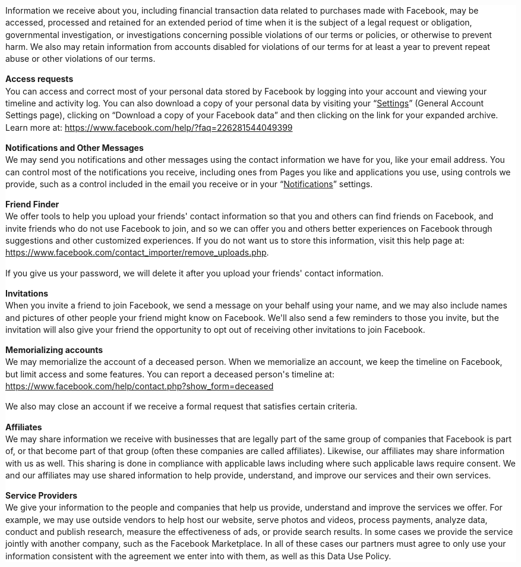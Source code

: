 Information we receive about you, including financial transaction data related to purchases made with Facebook, may be accessed, processed and retained for an extended period of time when it is the subject of a legal request or obligation, governmental investigation, or investigations concerning possible violations of our terms or policies, or otherwise to prevent harm. We also may retain information from accounts disabled for violations of our terms for at least a year to prevent repeat abuse or other violations of our terms.  

**Access requests**  
You can access and correct most of your personal data stored by Facebook by logging into your account and viewing your timeline and activity log. You can also download a copy of your personal data by visiting your “[Settings][31]” (General Account Settings page), clicking on “Download a copy of your Facebook data” and then clicking on the link for your expanded archive. Learn more at: <https://www.facebook.com/help/?faq=226281544049399>  

**Notifications and Other Messages**  
We may send you notifications and other messages using the contact information we have for you, like your email address. You can control most of the notifications you receive, including ones from Pages you like and applications you use, using controls we provide, such as a control included in the email you receive or in your “[Notifications][32]” settings.   

**Friend Finder**  
We offer tools to help you upload your friends' contact information so that you and others can find friends on Facebook, and invite friends who do not use Facebook to join, and so we can offer you and others better experiences on Facebook through suggestions and other customized experiences. If you do not want us to store this information, visit this help page at: <https://www.facebook.com/contact_importer/remove_uploads.php>. 

If you give us your password, we will delete it after you upload your friends' contact information.

**Invitations**  
When you invite a friend to join Facebook, we send a message on your behalf using your name, and we may also include names and pictures of other people your friend might know on Facebook. We'll also send a few reminders to those you invite, but the invitation will also give your friend the opportunity to opt out of receiving other invitations to join Facebook.   

**Memorializing accounts**  
We may memorialize the account of a deceased person. When we memorialize an account, we keep the timeline on Facebook, but limit access and some features. You can report a deceased person's timeline at: <https://www.facebook.com/help/contact.php?show_form=deceased>  

We also may close an account if we receive a formal request that satisfies certain criteria.

**Affiliates**  
We may share information we receive with businesses that are legally part of the same group of companies that Facebook is part of, or that become part of that group (often these companies are called affiliates). Likewise, our affiliates may share information with us as well. This sharing is done in compliance with applicable laws including where such applicable laws require consent. We and our affiliates may use shared information to help provide, understand, and improve our services and their own services.  

**Service Providers**  
We give your information to the people and companies that help us provide, understand and improve the services we offer. For example, we may use outside vendors to help host our website, serve photos and videos, process payments, analyze data, conduct and publish research, measure the effectiveness of ads, or provide search results. In some cases we provide the service jointly with another company, such as the Facebook Marketplace. In all of these cases our partners must agree to only use your information consistent with the agreement we enter into with them, as well as this Data Use Policy.   


[1]: https://scontent-iad3-1.xx.fbcdn.net/v/t39.2365-6/851584_158507801001662_921045470_n.png?oh=a998a005e5b4efb7b6eef1ef3f4a85a3&oe=5B364C9C
[2]: https://scontent-iad3-1.xx.fbcdn.net/v/t39.2365-6/851584_158507801001662_921045470_n.png?_nc_cat=0&oh=a998a005e5b4efb7b6eef1ef3f4a85a3&oe=5B364C9C
[3]: /help/203805466323736
[4]: https://developers.facebook.com/docs/api
[5]: https://www.facebook.com/help/contact.php?show_form=delete_account
[6]: https://www.dev.facebook.com/editaccount.php?networks
[7]: /settings?tab=privacy
[8]: /settings
[9]: https://scontent-iad3-1.xx.fbcdn.net/v/t39.2365-6/851564_485081814906267_736176151_n.png?_nc_cat=0&oh=268ddbae6b5562bea60dd4106bd98d4b&oe=5B27858D
[10]: https://scontent-iad3-1.xx.fbcdn.net/v/t39.2365-6/851559_549098508479709_1336360800_n.png?_nc_cat=0&oh=ea24ccbdc040e28aaaeded5a6ccc358c&oe=5B475A85
[11]: https://scontent-iad3-1.xx.fbcdn.net/v/t39.2365-6/851583_449207088510646_1594381402_n.png?_nc_cat=0&oh=908735b8acdebe305f942613078f8754&oe=5B4051C5
[12]: https://scontent-iad3-1.xx.fbcdn.net/v/t39.2365-6/851564_485081814906267_736176151_n.png?oh=268ddbae6b5562bea60dd4106bd98d4b&oe=5B27858D
[13]: https://scontent-iad3-1.xx.fbcdn.net/v/t39.2365-6/851559_549098508479709_1336360800_n.png?oh=ea24ccbdc040e28aaaeded5a6ccc358c&oe=5B475A85
[14]: https://scontent-iad3-1.xx.fbcdn.net/v/t39.2365-6/851583_449207088510646_1594381402_n.png?oh=908735b8acdebe305f942613078f8754&oe=5B4051C5
[15]: https://www.facebook.com/note.php?note_id=196124227075034&__adt=3&__att=iframe
[16]: https://www.facebook.com/help/181495968648557/
[17]: /help/100522066706974
[18]: /settings?tab=applications
[19]: https://www.facebook.com/help/?faq=13323
[20]: /about/ads
[21]: /about/ads/#568137493302217
[22]: /about/ads/#types
[23]: https://www.facebook.com/ad_guidelines.php
[24]: http://l.facebook.com/l.php?u=http://www.networkadvertising.org/managing/opt_out.asp&h=ATOy6VR4FqWaAgisPAm1uLApUumb21HCMrvMai5-RbDjyvyvZJoo1tTSzE-NWrgjzNudSWV9UcCMOVKJLDXtsl5UK95b32cVVH3LsmlR82s7P3zXj1jQAU2Onvx0Aw
[25]: http://l.facebook.com/l.php?u=http://www.aboutads.info/&h=ATOnmddvHo2HMF3k_oYPPFi1bIJnJaqXt34m4QI6VSQGM3dWpzYbbQUT_0-Qd2nvrnvcFsiGYk8Jalfjf9WRxXy_chvxWTi0d6jLd2WT3x2n2O7hcDyzbQMHHE-6VQ
[26]: http://l.facebook.com/l.php?u=http://www.iab.net/&h=ATMKKFEJbGrrQIDIUwwCm4qvZO47rT3iaq9FvBcRUg-1BFGuTueEDxC2yddq5sZGSUZpOvyeOImI_QLAIgfVEa-kRQYIocys59iuyOoX5GJSU1K5Arw8HDbPeQlnmQ
[27]: http://l.facebook.com/l.php?u=http://youronlinechoices.eu/&h=ATNRocP79NDfSxGxj5BXDqwZNlnUmFqFxpFodK6BV5M_dzgY5-zVXHw362tbUrxfNzFgysSy-4x0sb8eZY62YTtcTsHLLCNSAncKxF5MtV48JZgxGYRMOGAe6e-IZw
[28]: https://l.facebook.com/l.php?u=https://safeharbor.export.gov/list.aspx&h=ATMDI6BHvugAqa2qd6Zi7xiD5DNpsrsb-TcvLO2rHthB5HMNxPgvE9RgidcOK3Hiw62EANtLKMlmZBfMPdBnKMhWcJDYUkx6dF-uHwQDiBi_6xqlp66StkBdOh7S2g
[29]: https://l.facebook.com/l.php?u=https://feedback-form.truste.com/watchdog/request&h=ATMZXaHqIU7qZ6E2fPFvhSn0Or_A0m3LEvZn07RkUgbM8DfvYsNP-1s00YKvKLP6V0E9MrwpoKIbfevYrBcTDfO0qNoKiHpmlhv8iBTz50kvp6U3CaMbOdYhZTsaRQ
[30]: /help/contact/173545232710000
[31]: https://www.facebook.com/settings
[32]: /settings?tab=notifications
[33]: https://www.facebook.com/security
[34]: https://www.facebook.com/fbsitegovernance